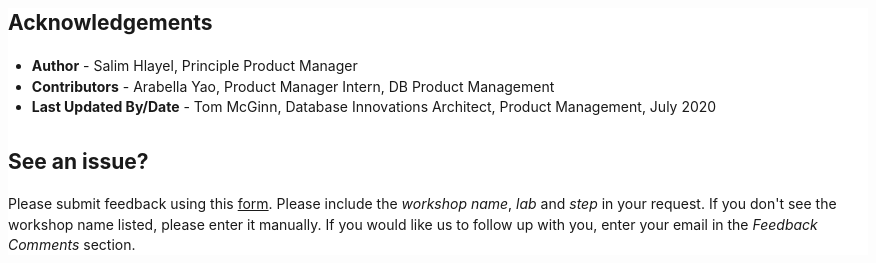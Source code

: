 ## **Acknowledgements**

 - **Author** -  Salim Hlayel, Principle Product Manager
 - **Contributors** - Arabella Yao, Product Manager Intern, DB Product Management
 - **Last Updated By/Date** - Tom McGinn, Database Innovations Architect, Product Management, July 2020

## See an issue?
Please submit feedback using this [form](https://apexapps.oracle.com/pls/apex/f?p=133:1:::::P1_FEEDBACK:1). Please include the *workshop name*, *lab* and *step* in your request.  If you don't see the workshop name listed, please enter it manually. If you would like us to follow up with you, enter your email in the *Feedback Comments* section.
